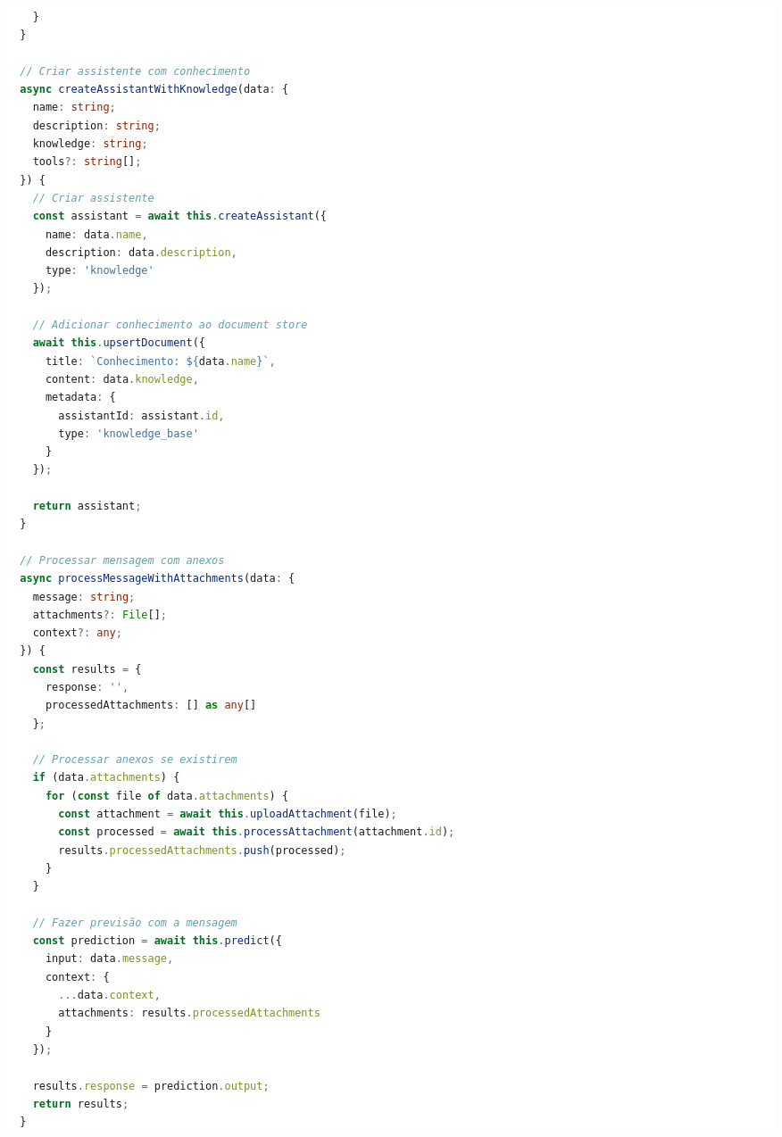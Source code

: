 ```typescript
    }
  }

  // Criar assistente com conhecimento
  async createAssistantWithKnowledge(data: {
    name: string;
    description: string;
    knowledge: string;
    tools?: string[];
  }) {
    // Criar assistente
    const assistant = await this.createAssistant({
      name: data.name,
      description: data.description,
      type: 'knowledge'
    });

    // Adicionar conhecimento ao document store
    await this.upsertDocument({
      title: `Conhecimento: ${data.name}`,
      content: data.knowledge,
      metadata: {
        assistantId: assistant.id,
        type: 'knowledge_base'
      }
    });

    return assistant;
  }

  // Processar mensagem com anexos
  async processMessageWithAttachments(data: {
    message: string;
    attachments?: File[];
    context?: any;
  }) {
    const results = {
      response: '',
      processedAttachments: [] as any[]
    };

    // Processar anexos se existirem
    if (data.attachments) {
      for (const file of data.attachments) {
        const attachment = await this.uploadAttachment(file);
        const processed = await this.processAttachment(attachment.id);
        results.processedAttachments.push(processed);
      }
    }

    // Fazer previsão com a mensagem
    const prediction = await this.predict({
      input: data.message,
      context: {
        ...data.context,
        attachments: results.processedAttachments
      }
    });

    results.response = prediction.output;
    return results;
  }

```
